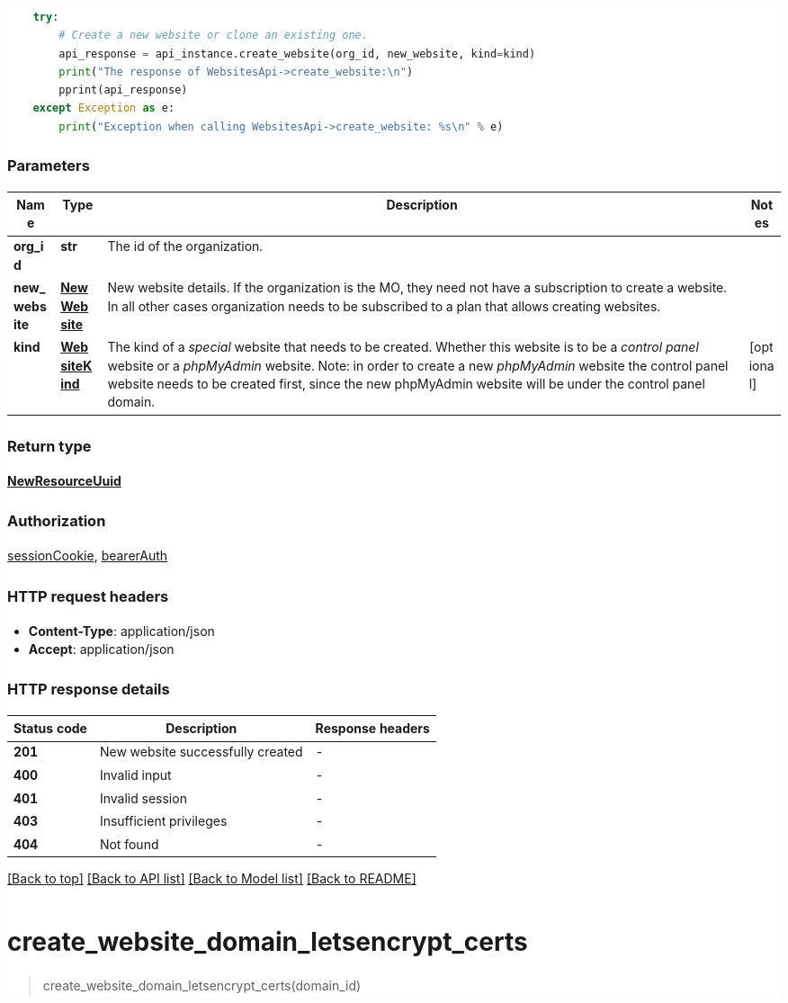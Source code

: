```python
    try:
        # Create a new website or clone an existing one.
        api_response = api_instance.create_website(org_id, new_website, kind=kind)
        print("The response of WebsitesApi->create_website:\n")
        pprint(api_response)
    except Exception as e:
        print("Exception when calling WebsitesApi->create_website: %s\n" % e)
```



### Parameters


Name | Type | Description  | Notes
------------- | ------------- | ------------- | -------------
 **org_id** | **str**| The id of the organization. | 
 **new_website** | [**NewWebsite**](NewWebsite.md)| New website details. If the organization is the MO, they need not have a subscription to create a website. In all other cases organization needs to be subscribed to a plan that allows creating websites. | 
 **kind** | [**WebsiteKind**](.md)| The kind of a *special* website that needs to be created. Whether this website is to be a *control panel* website or a *phpMyAdmin* website. Note: in order to create a new *phpMyAdmin* website the control panel website needs to be created first, since the new phpMyAdmin website will be under the control panel domain. | [optional] 

### Return type

[**NewResourceUuid**](NewResourceUuid.md)

### Authorization

[sessionCookie](../README.md#sessionCookie), [bearerAuth](../README.md#bearerAuth)

### HTTP request headers

 - **Content-Type**: application/json
 - **Accept**: application/json

### HTTP response details

| Status code | Description | Response headers |
|-------------|-------------|------------------|
**201** | New website successfully created |  -  |
**400** | Invalid input |  -  |
**401** | Invalid session |  -  |
**403** | Insufficient privileges |  -  |
**404** | Not found |  -  |

[[Back to top]](#) [[Back to API list]](../README.md#documentation-for-api-endpoints) [[Back to Model list]](../README.md#documentation-for-models) [[Back to README]](../README.md)

# **create_website_domain_letsencrypt_certs**
> create_website_domain_letsencrypt_certs(domain_id)
